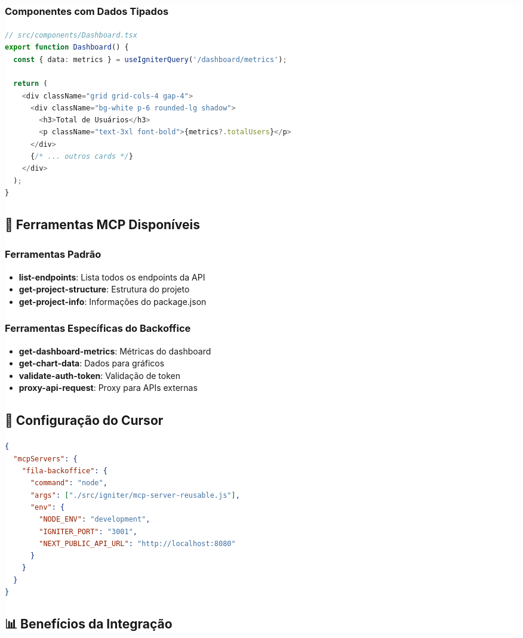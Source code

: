 ### Componentes com Dados Tipados

```typescript
// src/components/Dashboard.tsx
export function Dashboard() {
  const { data: metrics } = useIgniterQuery('/dashboard/metrics');
  
  return (
    <div className="grid grid-cols-4 gap-4">
      <div className="bg-white p-6 rounded-lg shadow">
        <h3>Total de Usuários</h3>
        <p className="text-3xl font-bold">{metrics?.totalUsers}</p>
      </div>
      {/* ... outros cards */}
    </div>
  );
}
```

## 🎯 Ferramentas MCP Disponíveis

### Ferramentas Padrão
- **list-endpoints**: Lista todos os endpoints da API
- **get-project-structure**: Estrutura do projeto
- **get-project-info**: Informações do package.json

### Ferramentas Específicas do Backoffice
- **get-dashboard-metrics**: Métricas do dashboard
- **get-chart-data**: Dados para gráficos
- **validate-auth-token**: Validação de token
- **proxy-api-request**: Proxy para APIs externas

## 🔧 Configuração do Cursor

```json
{
  "mcpServers": {
    "fila-backoffice": {
      "command": "node",
      "args": ["./src/igniter/mcp-server-reusable.js"],
      "env": {
        "NODE_ENV": "development",
        "IGNITER_PORT": "3001",
        "NEXT_PUBLIC_API_URL": "http://localhost:8080"
      }
    }
  }
}
```

## 📊 Benefícios da Integração
